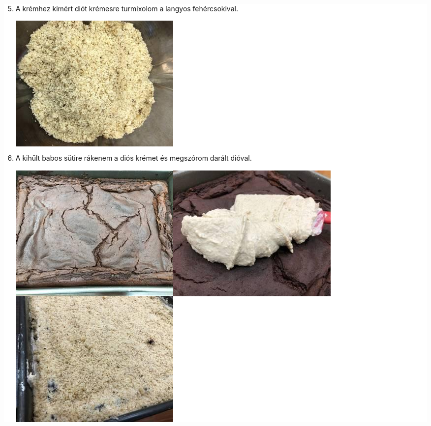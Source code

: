 5. A krémhez kimért diót krémesre turmixolom a langyos fehércsokival.
 
    <p><img width="320" height="256" align="left" src="/img/full/284ea9a4ab1d90eb05d92fe8f957a731bbb24abb.jpg"/></p><div style="clear: both"/>

6. A kihűlt babos sütire rákenem a diós krémet és megszórom darált dióval.
 
    <p><img width="320" height="256" align="left" src="/img/full/12d9bbc8244ca8b3744bf6e5b5f5cf72bbf66f75.jpg"/></p><p><img width="320" height="256" align="left" src="/img/full/9905a66b9659d2b9623a769587e086f477b8cf7f.jpg"/></p><p><img width="320" height="256" align="left" src="/img/full/6bcc41c69d2d2c5257676e83bdf2c856744e9f50.jpg"/></p><div style="clear: both"/>
